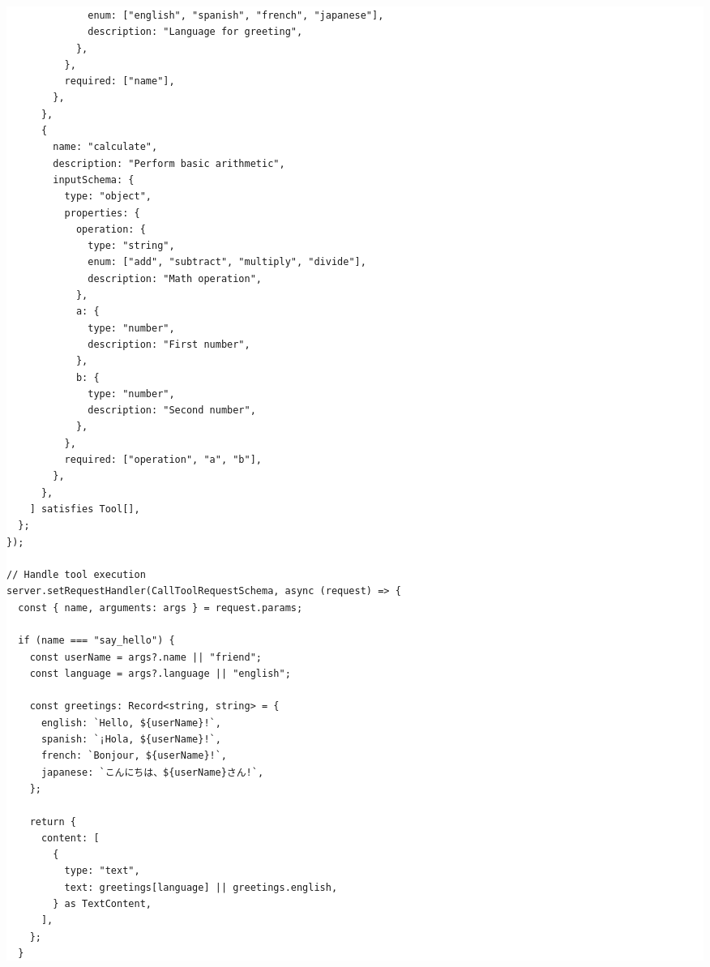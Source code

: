                  enum: ["english", "spanish", "french", "japanese"],
                  description: "Language for greeting",
                },
              },
              required: ["name"],
            },
          },
          {
            name: "calculate",
            description: "Perform basic arithmetic",
            inputSchema: {
              type: "object",
              properties: {
                operation: {
                  type: "string",
                  enum: ["add", "subtract", "multiply", "divide"],
                  description: "Math operation",
                },
                a: {
                  type: "number",
                  description: "First number",
                },
                b: {
                  type: "number",
                  description: "Second number",
                },
              },
              required: ["operation", "a", "b"],
            },
          },
        ] satisfies Tool[],
      };
    });
    
    // Handle tool execution
    server.setRequestHandler(CallToolRequestSchema, async (request) => {
      const { name, arguments: args } = request.params;
    
      if (name === "say_hello") {
        const userName = args?.name || "friend";
        const language = args?.language || "english";
    
        const greetings: Record<string, string> = {
          english: `Hello, ${userName}!`,
          spanish: `¡Hola, ${userName}!`,
          french: `Bonjour, ${userName}!`,
          japanese: `こんにちは、${userName}さん!`,
        };
    
        return {
          content: [
            {
              type: "text",
              text: greetings[language] || greetings.english,
            } as TextContent,
          ],
        };
      }
    